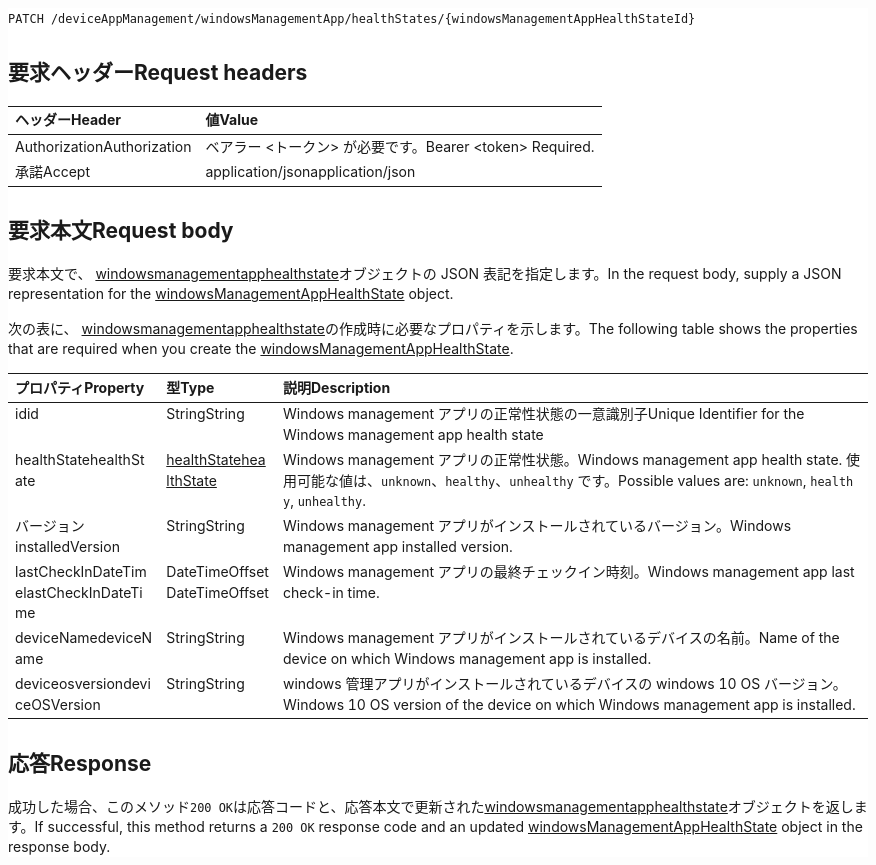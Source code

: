 ``` http
PATCH /deviceAppManagement/windowsManagementApp/healthStates/{windowsManagementAppHealthStateId}
```

## <a name="request-headers"></a><span data-ttu-id="bb0ba-119">要求ヘッダー</span><span class="sxs-lookup"><span data-stu-id="bb0ba-119">Request headers</span></span>
|<span data-ttu-id="bb0ba-120">ヘッダー</span><span class="sxs-lookup"><span data-stu-id="bb0ba-120">Header</span></span>|<span data-ttu-id="bb0ba-121">値</span><span class="sxs-lookup"><span data-stu-id="bb0ba-121">Value</span></span>|
|:---|:---|
|<span data-ttu-id="bb0ba-122">Authorization</span><span class="sxs-lookup"><span data-stu-id="bb0ba-122">Authorization</span></span>|<span data-ttu-id="bb0ba-123">ベアラー &lt;トークン&gt; が必要です。</span><span class="sxs-lookup"><span data-stu-id="bb0ba-123">Bearer &lt;token&gt; Required.</span></span>|
|<span data-ttu-id="bb0ba-124">承諾</span><span class="sxs-lookup"><span data-stu-id="bb0ba-124">Accept</span></span>|<span data-ttu-id="bb0ba-125">application/json</span><span class="sxs-lookup"><span data-stu-id="bb0ba-125">application/json</span></span>|

## <a name="request-body"></a><span data-ttu-id="bb0ba-126">要求本文</span><span class="sxs-lookup"><span data-stu-id="bb0ba-126">Request body</span></span>
<span data-ttu-id="bb0ba-127">要求本文で、 [windowsmanagementapphealthstate](../resources/intune-devices-windowsmanagementapphealthstate.md)オブジェクトの JSON 表記を指定します。</span><span class="sxs-lookup"><span data-stu-id="bb0ba-127">In the request body, supply a JSON representation for the [windowsManagementAppHealthState](../resources/intune-devices-windowsmanagementapphealthstate.md) object.</span></span>

<span data-ttu-id="bb0ba-128">次の表に、 [windowsmanagementapphealthstate](../resources/intune-devices-windowsmanagementapphealthstate.md)の作成時に必要なプロパティを示します。</span><span class="sxs-lookup"><span data-stu-id="bb0ba-128">The following table shows the properties that are required when you create the [windowsManagementAppHealthState](../resources/intune-devices-windowsmanagementapphealthstate.md).</span></span>

|<span data-ttu-id="bb0ba-129">プロパティ</span><span class="sxs-lookup"><span data-stu-id="bb0ba-129">Property</span></span>|<span data-ttu-id="bb0ba-130">型</span><span class="sxs-lookup"><span data-stu-id="bb0ba-130">Type</span></span>|<span data-ttu-id="bb0ba-131">説明</span><span class="sxs-lookup"><span data-stu-id="bb0ba-131">Description</span></span>|
|:---|:---|:---|
|<span data-ttu-id="bb0ba-132">id</span><span class="sxs-lookup"><span data-stu-id="bb0ba-132">id</span></span>|<span data-ttu-id="bb0ba-133">String</span><span class="sxs-lookup"><span data-stu-id="bb0ba-133">String</span></span>|<span data-ttu-id="bb0ba-134">Windows management アプリの正常性状態の一意識別子</span><span class="sxs-lookup"><span data-stu-id="bb0ba-134">Unique Identifier for the Windows management app health state</span></span>|
|<span data-ttu-id="bb0ba-135">healthState</span><span class="sxs-lookup"><span data-stu-id="bb0ba-135">healthState</span></span>|[<span data-ttu-id="bb0ba-136">healthState</span><span class="sxs-lookup"><span data-stu-id="bb0ba-136">healthState</span></span>](../resources/intune-devices-healthstate.md)|<span data-ttu-id="bb0ba-137">Windows management アプリの正常性状態。</span><span class="sxs-lookup"><span data-stu-id="bb0ba-137">Windows management app health state.</span></span> <span data-ttu-id="bb0ba-138">使用可能な値は、`unknown`、`healthy`、`unhealthy` です。</span><span class="sxs-lookup"><span data-stu-id="bb0ba-138">Possible values are: `unknown`, `healthy`, `unhealthy`.</span></span>|
|<span data-ttu-id="bb0ba-139">バージョン</span><span class="sxs-lookup"><span data-stu-id="bb0ba-139">installedVersion</span></span>|<span data-ttu-id="bb0ba-140">String</span><span class="sxs-lookup"><span data-stu-id="bb0ba-140">String</span></span>|<span data-ttu-id="bb0ba-141">Windows management アプリがインストールされているバージョン。</span><span class="sxs-lookup"><span data-stu-id="bb0ba-141">Windows management app installed version.</span></span>|
|<span data-ttu-id="bb0ba-142">lastCheckInDateTime</span><span class="sxs-lookup"><span data-stu-id="bb0ba-142">lastCheckInDateTime</span></span>|<span data-ttu-id="bb0ba-143">DateTimeOffset</span><span class="sxs-lookup"><span data-stu-id="bb0ba-143">DateTimeOffset</span></span>|<span data-ttu-id="bb0ba-144">Windows management アプリの最終チェックイン時刻。</span><span class="sxs-lookup"><span data-stu-id="bb0ba-144">Windows management app last check-in time.</span></span>|
|<span data-ttu-id="bb0ba-145">deviceName</span><span class="sxs-lookup"><span data-stu-id="bb0ba-145">deviceName</span></span>|<span data-ttu-id="bb0ba-146">String</span><span class="sxs-lookup"><span data-stu-id="bb0ba-146">String</span></span>|<span data-ttu-id="bb0ba-147">Windows management アプリがインストールされているデバイスの名前。</span><span class="sxs-lookup"><span data-stu-id="bb0ba-147">Name of the device on which Windows management app is installed.</span></span>|
|<span data-ttu-id="bb0ba-148">deviceosversion</span><span class="sxs-lookup"><span data-stu-id="bb0ba-148">deviceOSVersion</span></span>|<span data-ttu-id="bb0ba-149">String</span><span class="sxs-lookup"><span data-stu-id="bb0ba-149">String</span></span>|<span data-ttu-id="bb0ba-150">windows 管理アプリがインストールされているデバイスの windows 10 OS バージョン。</span><span class="sxs-lookup"><span data-stu-id="bb0ba-150">Windows 10 OS version of the device on which Windows management app is installed.</span></span>|



## <a name="response"></a><span data-ttu-id="bb0ba-151">応答</span><span class="sxs-lookup"><span data-stu-id="bb0ba-151">Response</span></span>
<span data-ttu-id="bb0ba-152">成功した場合、このメソッド`200 OK`は応答コードと、応答本文で更新された[windowsmanagementapphealthstate](../resources/intune-devices-windowsmanagementapphealthstate.md)オブジェクトを返します。</span><span class="sxs-lookup"><span data-stu-id="bb0ba-152">If successful, this method returns a `200 OK` response code and an updated [windowsManagementAppHealthState](../resources/intune-devices-windowsmanagementapphealthstate.md) object in the response body.</span></span>
